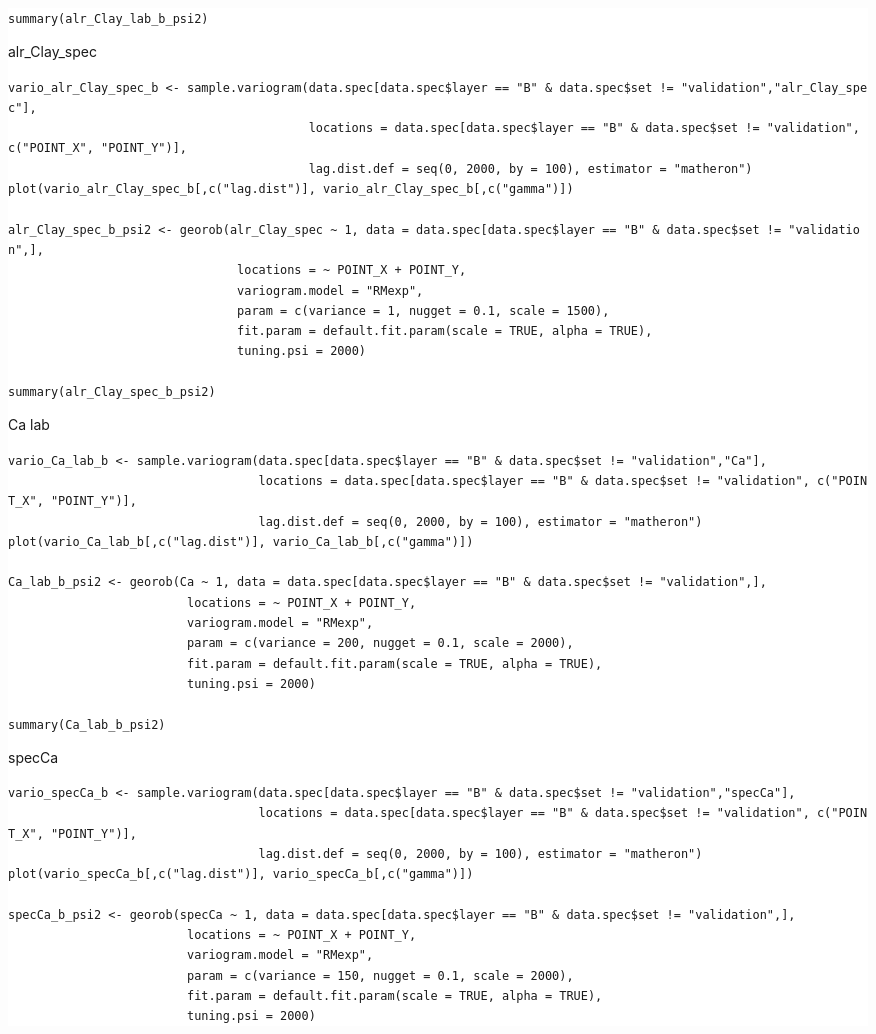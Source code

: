     summary(alr_Clay_lab_b_psi2)

alr\_Clay\_spec

    vario_alr_Clay_spec_b <- sample.variogram(data.spec[data.spec$layer == "B" & data.spec$set != "validation","alr_Clay_spec"], 
                                              locations = data.spec[data.spec$layer == "B" & data.spec$set != "validation", c("POINT_X", "POINT_Y")], 
                                              lag.dist.def = seq(0, 2000, by = 100), estimator = "matheron")
    plot(vario_alr_Clay_spec_b[,c("lag.dist")], vario_alr_Clay_spec_b[,c("gamma")])

    alr_Clay_spec_b_psi2 <- georob(alr_Clay_spec ~ 1, data = data.spec[data.spec$layer == "B" & data.spec$set != "validation",], 
                                    locations = ~ POINT_X + POINT_Y, 
                                    variogram.model = "RMexp",
                                    param = c(variance = 1, nugget = 0.1, scale = 1500),
                                    fit.param = default.fit.param(scale = TRUE, alpha = TRUE),
                                    tuning.psi = 2000)

    summary(alr_Clay_spec_b_psi2)

Ca lab

    vario_Ca_lab_b <- sample.variogram(data.spec[data.spec$layer == "B" & data.spec$set != "validation","Ca"], 
                                       locations = data.spec[data.spec$layer == "B" & data.spec$set != "validation", c("POINT_X", "POINT_Y")], 
                                       lag.dist.def = seq(0, 2000, by = 100), estimator = "matheron")
    plot(vario_Ca_lab_b[,c("lag.dist")], vario_Ca_lab_b[,c("gamma")])

    Ca_lab_b_psi2 <- georob(Ca ~ 1, data = data.spec[data.spec$layer == "B" & data.spec$set != "validation",], 
                             locations = ~ POINT_X + POINT_Y, 
                             variogram.model = "RMexp",
                             param = c(variance = 200, nugget = 0.1, scale = 2000),
                             fit.param = default.fit.param(scale = TRUE, alpha = TRUE),
                             tuning.psi = 2000)

    summary(Ca_lab_b_psi2)

specCa

    vario_specCa_b <- sample.variogram(data.spec[data.spec$layer == "B" & data.spec$set != "validation","specCa"], 
                                       locations = data.spec[data.spec$layer == "B" & data.spec$set != "validation", c("POINT_X", "POINT_Y")], 
                                       lag.dist.def = seq(0, 2000, by = 100), estimator = "matheron")
    plot(vario_specCa_b[,c("lag.dist")], vario_specCa_b[,c("gamma")])

    specCa_b_psi2 <- georob(specCa ~ 1, data = data.spec[data.spec$layer == "B" & data.spec$set != "validation",], 
                             locations = ~ POINT_X + POINT_Y, 
                             variogram.model = "RMexp",
                             param = c(variance = 150, nugget = 0.1, scale = 2000),
                             fit.param = default.fit.param(scale = TRUE, alpha = TRUE),
                             tuning.psi = 2000)
